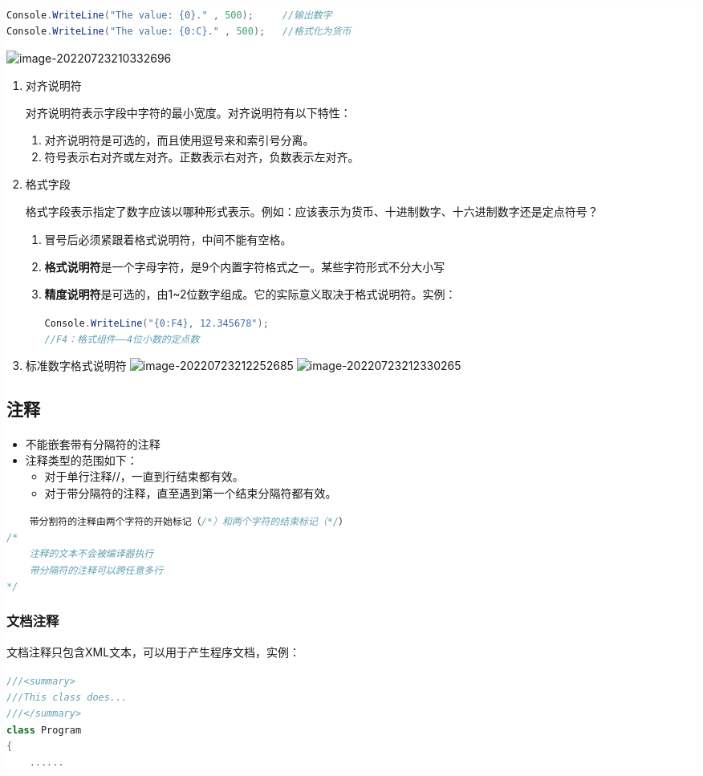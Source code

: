 ~~~ c#
Console.WriteLine("The value: {0}." , 500);		//输出数字
Console.WriteLine("The value: {0:C}." , 500);	//格式化为货币
~~~

![image-20220723210332696](https://cdn.jsdelivr.net/gh/WRXinYue/PictureCDN/img/image-20220723210332696.png)

1. 对齐说明符

   对齐说明符表示字段中字符的最小宽度。对齐说明符有以下特性：

   1. 对齐说明符是可选的，而且使用逗号来和索引号分离。
   2. 符号表示右对齐或左对齐。正数表示右对齐，负数表示左对齐。

2. 格式字段

   格式字段表示指定了数字应该以哪种形式表示。例如：应该表示为货币、十进制数字、十六进制数字还是定点符号？

   1. 冒号后必须紧跟着格式说明符，中间不能有空格。

   2. **格式说明符**是一个字母字符，是9个内置字符格式之一。某些字符形式不分大小写

   3. **精度说明符**是可选的，由1~2位数字组成。它的实际意义取决于格式说明符。实例：

      ~~~c#
      Console.WriteLine("{0:F4}, 12.345678");
      //F4：格式组件——4位小数的定点数
      ~~~

3. 标准数字格式说明符
	![image-20220723212252685](https://cdn.jsdelivr.net/gh/WRXinYue/PictureCDN/img/image-20220723212252685.png)
	![image-20220723212330265](https://cdn.jsdelivr.net/gh/WRXinYue/PictureCDN/img/image-20220723212330265.png)
	
	

## 注释

* 不能嵌套带有分隔符的注释
* 注释类型的范围如下：
  * 对于单行注释//，一直到行结束都有效。
  * 对于带分隔符的注释，直至遇到第一个结束分隔符都有效。

~~~c#
	带分割符的注释由两个字符的开始标记（/*）和两个字符的结束标记（*/）
/*
	注释的文本不会被编译器执行
	带分隔符的注释可以跨任意多行
*/
~~~

### 文档注释

文档注释只包含XML文本，可以用于产生程序文档，实例：

~~~c#
///<summary>
///This class does...
///</summary>
class Program
{
    ......
~~~

